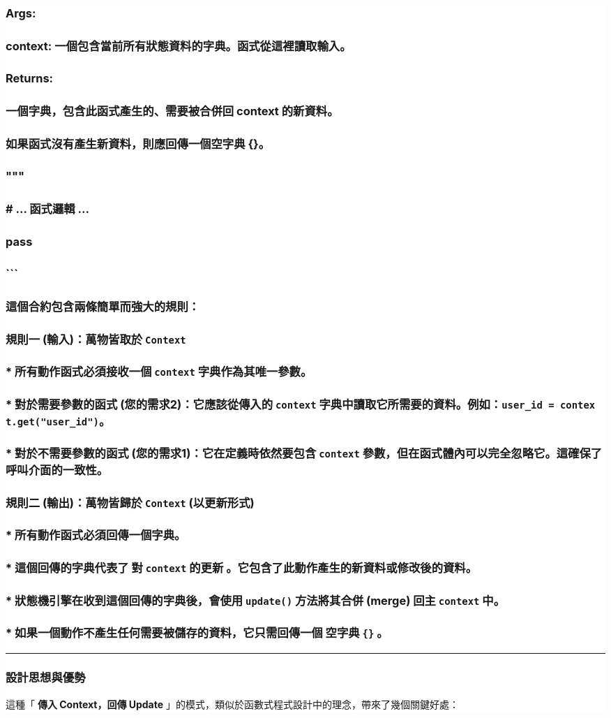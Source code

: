### Args:

### context: 一個包含當前所有狀態資料的字典。函式從這裡讀取輸入。

### Returns:

### 一個字典，包含此函式產生的、需要被合併回 context 的新資料。

### 如果函式沒有產生新資料，則應回傳一個空字典 {}。

### """

### # ... 函式邏輯 ...

### pass

### ```

### 這個合約包含兩條簡單而強大的規則：

### **規則一 (輸入)：萬物皆取於 `Context`**

### * 所有動作函式**必須**接收一個 `context` 字典作為其唯一參數。

### * **對於需要參數的函式** (您的需求2)：它應該從傳入的 `context` 字典中讀取它所需要的資料。例如：`user_id = context.get("user_id")`。

### * **對於不需要參數的函式** (您的需求1)：它在定義時依然要包含 `context` 參數，但在函式體內可以完全忽略它。這確保了呼叫介面的一致性。

### **規則二 (輸出)：萬物皆歸於 `Context` (以更新形式)**

### * 所有動作函式**必須**回傳一個字典。

### * 這個回傳的字典代表了 **對 `context` 的更新** 。它包含了此動作產生的新資料或修改後的資料。

### * 狀態機引擎在收到這個回傳的字典後，會使用 `update()` 方法將其合併 (merge) 回主 `context` 中。

### * 如果一個動作不產生任何需要被儲存的資料，它只需回傳一個 **空字典 `{}`** 。

---

### **設計思想與優勢**

這種「 **傳入 Context，回傳 Update** 」的模式，類似於函數式程式設計中的理念，帶來了幾個關鍵好處：
